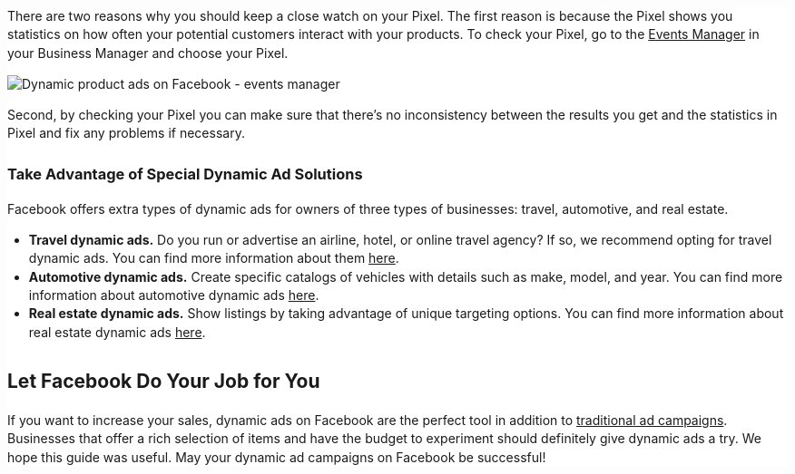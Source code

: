 There are two reasons why you should keep a close watch on your Pixel. The first reason is because the Pixel shows you statistics on how often your potential customers interact with your products. To check your Pixel, go to the [Events Manager](https://business.facebook.com/events_manager/) in your Business Manager and choose your Pixel.

![Dynamic product ads on Facebook - events manager](/img/dynamic-product-ads-on-facebook-events-manager.jpg)

Second, by checking your Pixel you can make sure that there’s no inconsistency between the results you get and the statistics in Pixel and fix any problems if necessary.

### Take Advantage of Special Dynamic Ad Solutions

Facebook offers extra types of dynamic ads for owners of three types of businesses: travel, automotive, and real estate.

* **Travel dynamic ads.** Do you run or advertise an airline, hotel, or online travel agency? If so, we recommend opting for travel dynamic ads. You can find more information about them [here](https://www.facebook.com/business/help/1690794621187911).
* **Automotive dynamic ads.** Create specific catalogs of vehicles with details such as make, model, and year. You can find more information about automotive dynamic ads [here](https://www.facebook.com/business/help/1510143265745613).
* **Real estate dynamic ads.** Show listings by taking advantage of unique targeting options. You can find more information about real estate dynamic ads [here](https://www.facebook.com/business/help/1993509814217759).

## Let Facebook Do Your Job for You

If you want to increase your sales, dynamic ads on Facebook are the perfect tool in addition to [traditional ad campaigns](https://softcube.com/creating-effective-facebook-ads/). Businesses that offer a rich selection of items and have the budget to experiment should definitely give dynamic ads a try. We hope this guide was useful. May your dynamic ad campaigns on Facebook be successful!